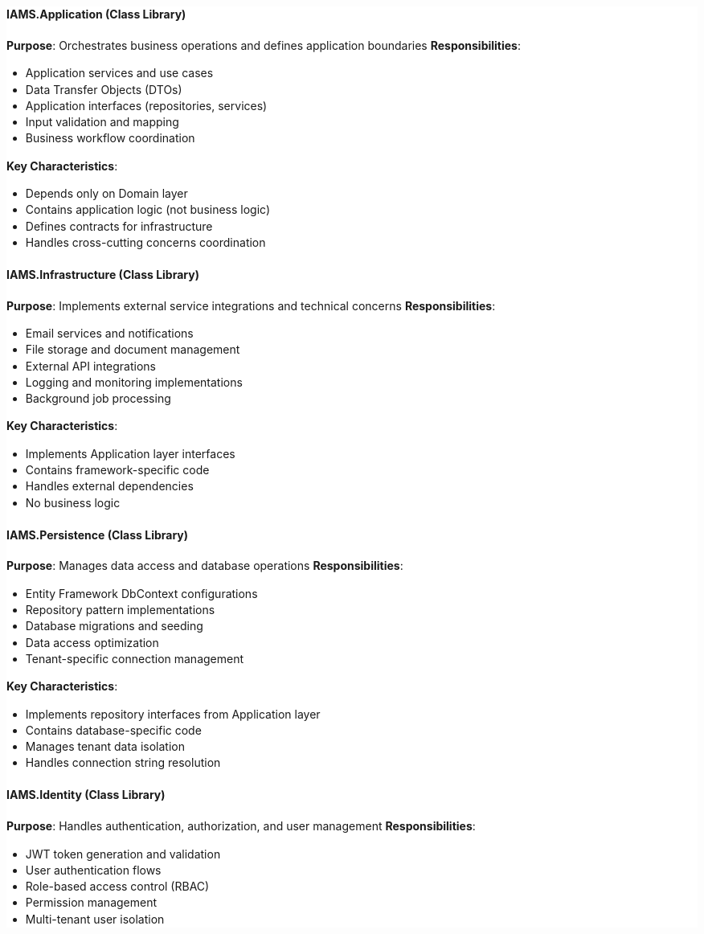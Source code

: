 #### **IAMS.Application (Class Library)**
**Purpose**: Orchestrates business operations and defines application boundaries
**Responsibilities**:
- Application services and use cases
- Data Transfer Objects (DTOs)
- Application interfaces (repositories, services)
- Input validation and mapping
- Business workflow coordination

**Key Characteristics**:
- Depends only on Domain layer
- Contains application logic (not business logic)
- Defines contracts for infrastructure
- Handles cross-cutting concerns coordination

#### **IAMS.Infrastructure (Class Library)**
**Purpose**: Implements external service integrations and technical concerns
**Responsibilities**:
- Email services and notifications
- File storage and document management
- External API integrations
- Logging and monitoring implementations
- Background job processing

**Key Characteristics**:
- Implements Application layer interfaces
- Contains framework-specific code
- Handles external dependencies
- No business logic

#### **IAMS.Persistence (Class Library)**
**Purpose**: Manages data access and database operations
**Responsibilities**:
- Entity Framework DbContext configurations
- Repository pattern implementations
- Database migrations and seeding
- Data access optimization
- Tenant-specific connection management

**Key Characteristics**:
- Implements repository interfaces from Application layer
- Contains database-specific code
- Manages tenant data isolation
- Handles connection string resolution

#### **IAMS.Identity (Class Library)**
**Purpose**: Handles authentication, authorization, and user management
**Responsibilities**:
- JWT token generation and validation
- User authentication flows
- Role-based access control (RBAC)
- Permission management
- Multi-tenant user isolation
